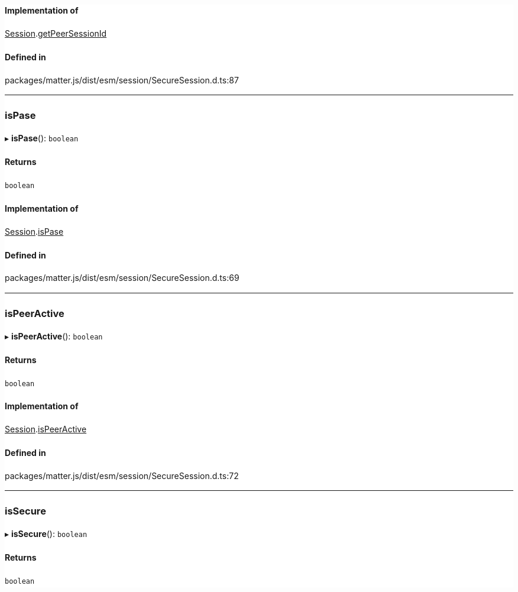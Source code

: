 #### Implementation of

[Session](../interfaces/exports_session.Session.md).[getPeerSessionId](../interfaces/exports_session.Session.md#getpeersessionid)

#### Defined in

packages/matter.js/dist/esm/session/SecureSession.d.ts:87

___

### isPase

▸ **isPase**(): `boolean`

#### Returns

`boolean`

#### Implementation of

[Session](../interfaces/exports_session.Session.md).[isPase](../interfaces/exports_session.Session.md#ispase)

#### Defined in

packages/matter.js/dist/esm/session/SecureSession.d.ts:69

___

### isPeerActive

▸ **isPeerActive**(): `boolean`

#### Returns

`boolean`

#### Implementation of

[Session](../interfaces/exports_session.Session.md).[isPeerActive](../interfaces/exports_session.Session.md#ispeeractive)

#### Defined in

packages/matter.js/dist/esm/session/SecureSession.d.ts:72

___

### isSecure

▸ **isSecure**(): `boolean`

#### Returns

`boolean`
